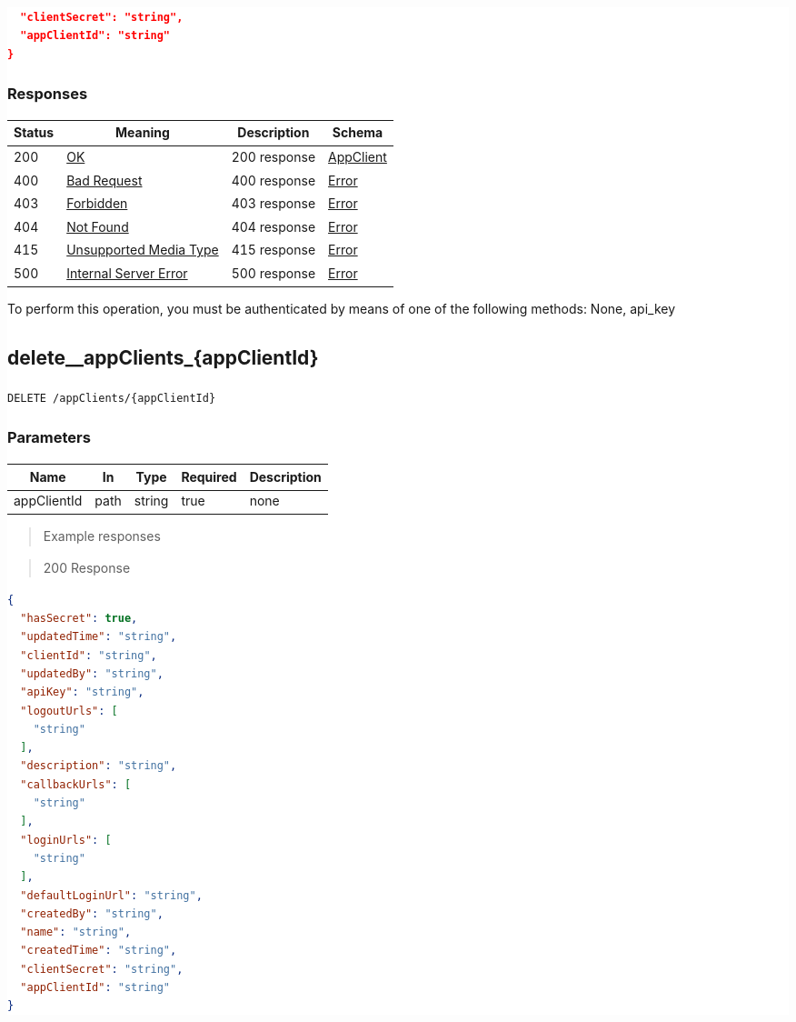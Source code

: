 ```json
  "clientSecret": "string",
  "appClientId": "string"
}
```

<h3 id="post__appclients-responses">Responses</h3>

|Status|Meaning|Description|Schema|
|---|---|---|---|
|200|[OK](https://tools.ietf.org/html/rfc7231#section-6.3.1)|200 response|[AppClient](#schemaappclient)|
|400|[Bad Request](https://tools.ietf.org/html/rfc7231#section-6.5.1)|400 response|[Error](#schemaerror)|
|403|[Forbidden](https://tools.ietf.org/html/rfc7231#section-6.5.3)|403 response|[Error](#schemaerror)|
|404|[Not Found](https://tools.ietf.org/html/rfc7231#section-6.5.4)|404 response|[Error](#schemaerror)|
|415|[Unsupported Media Type](https://tools.ietf.org/html/rfc7231#section-6.5.13)|415 response|[Error](#schemaerror)|
|500|[Internal Server Error](https://tools.ietf.org/html/rfc7231#section-6.6.1)|500 response|[Error](#schemaerror)|

<aside class="warning">
To perform this operation, you must be authenticated by means of one of the following methods:
None, api_key
</aside>

## delete__appClients_{appClientId}

`DELETE /appClients/{appClientId}`

<h3 id="delete__appclients_{appclientid}-parameters">Parameters</h3>

|Name|In|Type|Required|Description|
|---|---|---|---|---|
|appClientId|path|string|true|none|

> Example responses

> 200 Response

```json
{
  "hasSecret": true,
  "updatedTime": "string",
  "clientId": "string",
  "updatedBy": "string",
  "apiKey": "string",
  "logoutUrls": [
    "string"
  ],
  "description": "string",
  "callbackUrls": [
    "string"
  ],
  "loginUrls": [
    "string"
  ],
  "defaultLoginUrl": "string",
  "createdBy": "string",
  "name": "string",
  "createdTime": "string",
  "clientSecret": "string",
  "appClientId": "string"
}
```
